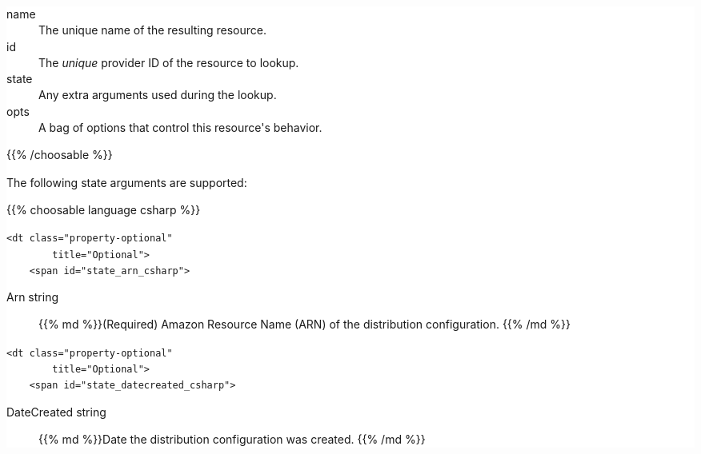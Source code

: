 <dl class="resources-properties">
    <dt class="property-required" title="Required">
        <span>name</span>
        <span class="property-indicator"></span>
    </dt>
    <dd>The unique name of the resulting resource.</dd>
    <dt class="property-required" title="Required">
        <span>id</span>
        <span class="property-indicator"></span>
    </dt>
    <dd>The <em>unique</em> provider ID of the resource to lookup.</dd>
    <dt class="property-optional" title="Optional">
        <span>state</span>
        <span class="property-indicator"></span>
    </dt>
    <dd>Any extra arguments used during the lookup.</dd>
    <dt class="property-optional" title="Optional">
        <span>opts</span>
        <span class="property-indicator"></span>
    </dt>
    <dd>A bag of options that control this resource's behavior.</dd>
</dl>

{{% /choosable %}}

The following state arguments are supported:



{{% choosable language csharp %}}
<dl class="resources-properties">

    <dt class="property-optional"
            title="Optional">
        <span id="state_arn_csharp">
<a href="#state_arn_csharp" style="color: inherit; text-decoration: inherit;">Arn</a>
</span> 
        <span class="property-indicator"></span>
        <span class="property-type">string</span>
    </dt>
    <dd>{{% md %}}(Required) Amazon Resource Name (ARN) of the distribution configuration.
{{% /md %}}</dd>

    <dt class="property-optional"
            title="Optional">
        <span id="state_datecreated_csharp">
<a href="#state_datecreated_csharp" style="color: inherit; text-decoration: inherit;">Date<wbr>Created</a>
</span> 
        <span class="property-indicator"></span>
        <span class="property-type">string</span>
    </dt>
    <dd>{{% md %}}Date the distribution configuration was created.
{{% /md %}}</dd>
